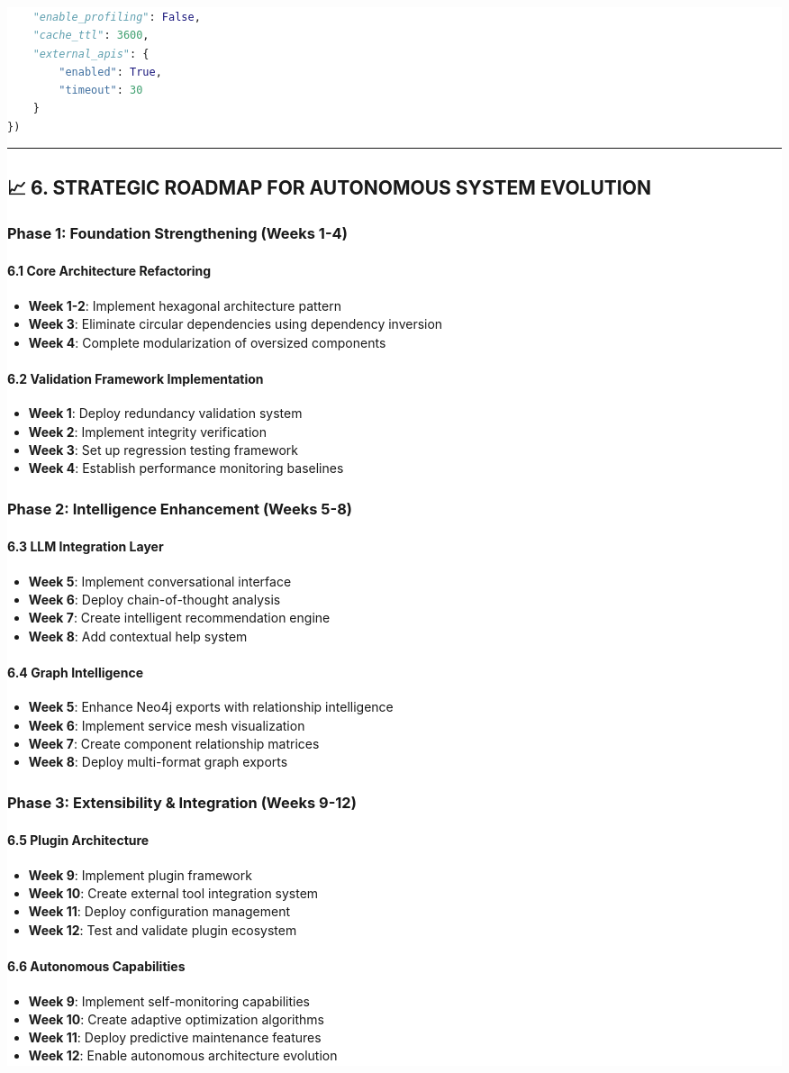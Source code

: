 ```python
    "enable_profiling": False,
    "cache_ttl": 3600,
    "external_apis": {
        "enabled": True,
        "timeout": 30
    }
})
```

---

## 📈 6. STRATEGIC ROADMAP FOR AUTONOMOUS SYSTEM EVOLUTION

### Phase 1: Foundation Strengthening (Weeks 1-4)

#### 6.1 Core Architecture Refactoring
- **Week 1-2**: Implement hexagonal architecture pattern
- **Week 3**: Eliminate circular dependencies using dependency inversion
- **Week 4**: Complete modularization of oversized components

#### 6.2 Validation Framework Implementation
- **Week 1**: Deploy redundancy validation system
- **Week 2**: Implement integrity verification
- **Week 3**: Set up regression testing framework
- **Week 4**: Establish performance monitoring baselines

### Phase 2: Intelligence Enhancement (Weeks 5-8)

#### 6.3 LLM Integration Layer
- **Week 5**: Implement conversational interface
- **Week 6**: Deploy chain-of-thought analysis
- **Week 7**: Create intelligent recommendation engine
- **Week 8**: Add contextual help system

#### 6.4 Graph Intelligence
- **Week 5**: Enhance Neo4j exports with relationship intelligence
- **Week 6**: Implement service mesh visualization
- **Week 7**: Create component relationship matrices
- **Week 8**: Deploy multi-format graph exports

### Phase 3: Extensibility & Integration (Weeks 9-12)

#### 6.5 Plugin Architecture
- **Week 9**: Implement plugin framework
- **Week 10**: Create external tool integration system
- **Week 11**: Deploy configuration management
- **Week 12**: Test and validate plugin ecosystem

#### 6.6 Autonomous Capabilities
- **Week 9**: Implement self-monitoring capabilities
- **Week 10**: Create adaptive optimization algorithms
- **Week 11**: Deploy predictive maintenance features
- **Week 12**: Enable autonomous architecture evolution
